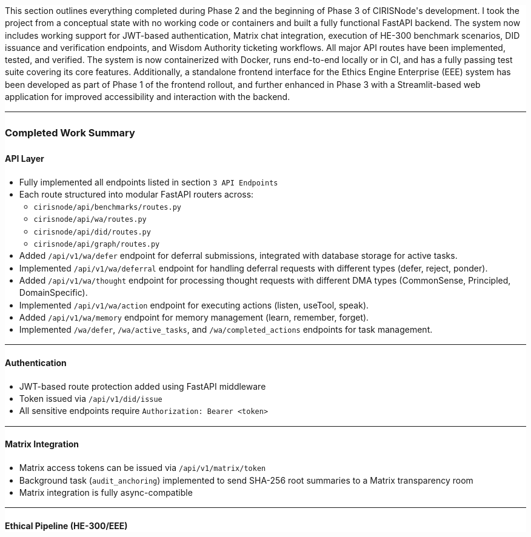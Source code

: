 This section outlines everything completed during Phase 2 and the beginning of Phase 3 of CIRISNode's development. I took the project from a conceptual state with no working code or containers and built a fully functional FastAPI backend. The system now includes working support for JWT-based authentication, Matrix chat integration, execution of HE-300 benchmark scenarios, DID issuance and verification endpoints, and Wisdom Authority ticketing workflows. All major API routes have been implemented, tested, and verified. The system is now containerized with Docker, runs end-to-end locally or in CI, and has a fully passing test suite covering its core features. Additionally, a standalone frontend interface for the Ethics Engine Enterprise (EEE) system has been developed as part of Phase 1 of the frontend rollout, and further enhanced in Phase 3 with a Streamlit-based web application for improved accessibility and interaction with the backend.

---

### Completed Work Summary

#### API Layer

- Fully implemented all endpoints listed in section `3 API Endpoints`
- Each route structured into modular FastAPI routers across:
  - `cirisnode/api/benchmarks/routes.py`
  - `cirisnode/api/wa/routes.py`
  - `cirisnode/api/did/routes.py`
  - `cirisnode/api/graph/routes.py`
- Added `/api/v1/wa/defer` endpoint for deferral submissions, integrated with database storage for active tasks.
- Implemented `/api/v1/wa/deferral` endpoint for handling deferral requests with different types (defer, reject, ponder).
- Added `/api/v1/wa/thought` endpoint for processing thought requests with different DMA types (CommonSense, Principled, DomainSpecific).
- Implemented `/api/v1/wa/action` endpoint for executing actions (listen, useTool, speak).
- Added `/api/v1/wa/memory` endpoint for memory management (learn, remember, forget).
- Implemented `/wa/defer`, `/wa/active_tasks`, and `/wa/completed_actions` endpoints for task management.

---

#### Authentication

- JWT-based route protection added using FastAPI middleware
- Token issued via `/api/v1/did/issue`
- All sensitive endpoints require `Authorization: Bearer <token>`

---

#### Matrix Integration

- Matrix access tokens can be issued via `/api/v1/matrix/token`
- Background task (`audit_anchoring`) implemented to send SHA-256 root summaries to a Matrix transparency room
- Matrix integration is fully async-compatible

---

#### Ethical Pipeline (HE-300/EEE)
